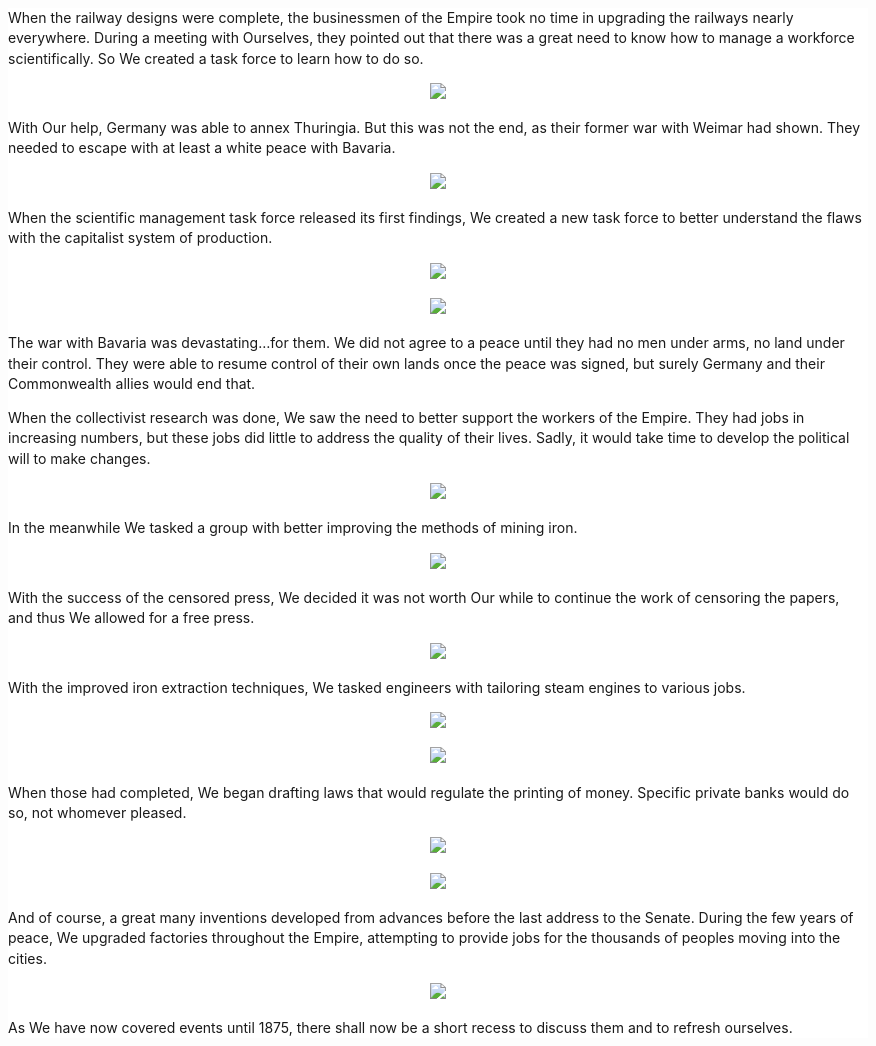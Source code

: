 When the railway designs were complete, the businessmen of the Empire took no time in upgrading the railways nearly everywhere. During a meeting with Ourselves, they pointed out that there was a great need to know how to manage a workforce scientifically. So We created a task force to learn how to do so.
<p align="center"><img src="/assets/tesb_images/93-23.png"></p>  

With Our help, Germany was able to annex Thuringia. But this was not the end, as their former war with Weimar had shown. They needed to escape with at least a white peace with Bavaria.
<p align="center"><img src="/assets/tesb_images/93-24.png"></p>  

When the scientific management task force released its first findings, We created a new task force to better understand the flaws with the capitalist system of production.
<p align="center"><img src="/assets/tesb_images/93-25.png"></p>  
<p align="center"><img src="/assets/tesb_images/93-26.png"></p>  

The war with Bavaria was devastating…for them. We did not agree to a peace until they had no men under arms, no land under their control. They were able to resume control of their own lands once the peace was signed, but surely Germany and their Commonwealth allies would end that.

When the collectivist research was done, We saw the need to better support the workers of the Empire. They had jobs in increasing numbers, but these jobs did little to address the quality of their lives. Sadly, it would take time to develop the political will to make changes.
<p align="center"><img src="/assets/tesb_images/93-27.png"></p>  

In the meanwhile We tasked a group with better improving the methods of mining iron.
<p align="center"><img src="/assets/tesb_images/93-28.png"></p>  

With the success of the censored press, We decided it was not worth Our while to continue the work of censoring the papers, and thus We allowed for a free press.
<p align="center"><img src="/assets/tesb_images/93-29.png"></p>  

With the improved iron extraction techniques, We tasked engineers with tailoring steam engines to various jobs.
<p align="center"><img src="/assets/tesb_images/93-30.png"></p>  
<p align="center"><img src="/assets/tesb_images/93-31.png"></p>  

When those had completed, We began drafting laws that would regulate the printing of money. Specific private banks would do so, not whomever pleased.
<p align="center"><img src="/assets/tesb_images/93-32.png"></p>  
<p align="center"><img src="/assets/tesb_images/93-33.png"></p>  

And of course, a great many inventions developed from advances before the last address to the Senate.
During the few years of peace, We upgraded factories throughout the Empire, attempting to provide jobs for the thousands of peoples moving into the cities.
<p align="center"><img src="/assets/tesb_images/93-34.png"></p>  

As We have now covered events until 1875, there shall now be a short recess to discuss them and to refresh ourselves.
